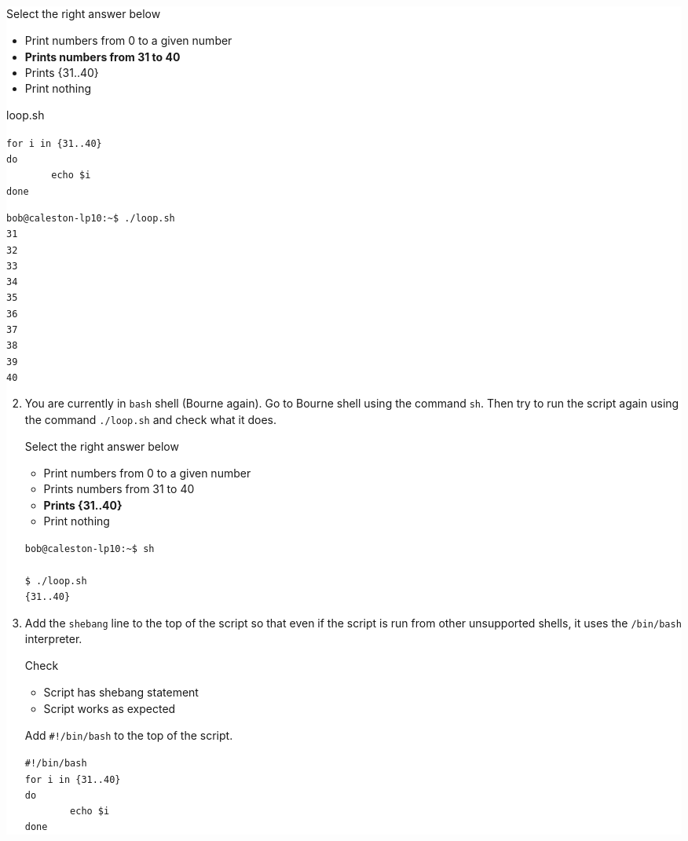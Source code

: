    Select the right answer below

   - Print numbers from 0 to a given number
   - **Prints numbers from 31 to 40**
   - Prints {31..40}
   - Print nothing

   loop.sh

   ```
   for i in {31..40}
   do
           echo $i
   done
   ```

   ```
   bob@caleston-lp10:~$ ./loop.sh 
   31
   32
   33
   34
   35
   36
   37
   38
   39
   40
   ```

2. You are currently in `bash` shell (Bourne again). Go to Bourne shell using the command `sh`. Then try to run the script again using the command `./loop.sh` and check what it does.

   Select the right answer below

   - Print numbers from 0 to a given number
   - Prints numbers from 31 to 40
   - **Prints {31..40}**
   - Print nothing

   ```
   bob@caleston-lp10:~$ sh
   
   $ ./loop.sh
   {31..40}
   ```

3. Add the `shebang` line to the top of the script so that even if the script is run from other unsupported shells, it uses the `/bin/bash` interpreter.

   Check

   - Script has shebang statement
   - Script works as expected

   Add `#!/bin/bash` to the top of the script.

   ```
   #!/bin/bash
   for i in {31..40}
   do
           echo $i
   done
   ```
